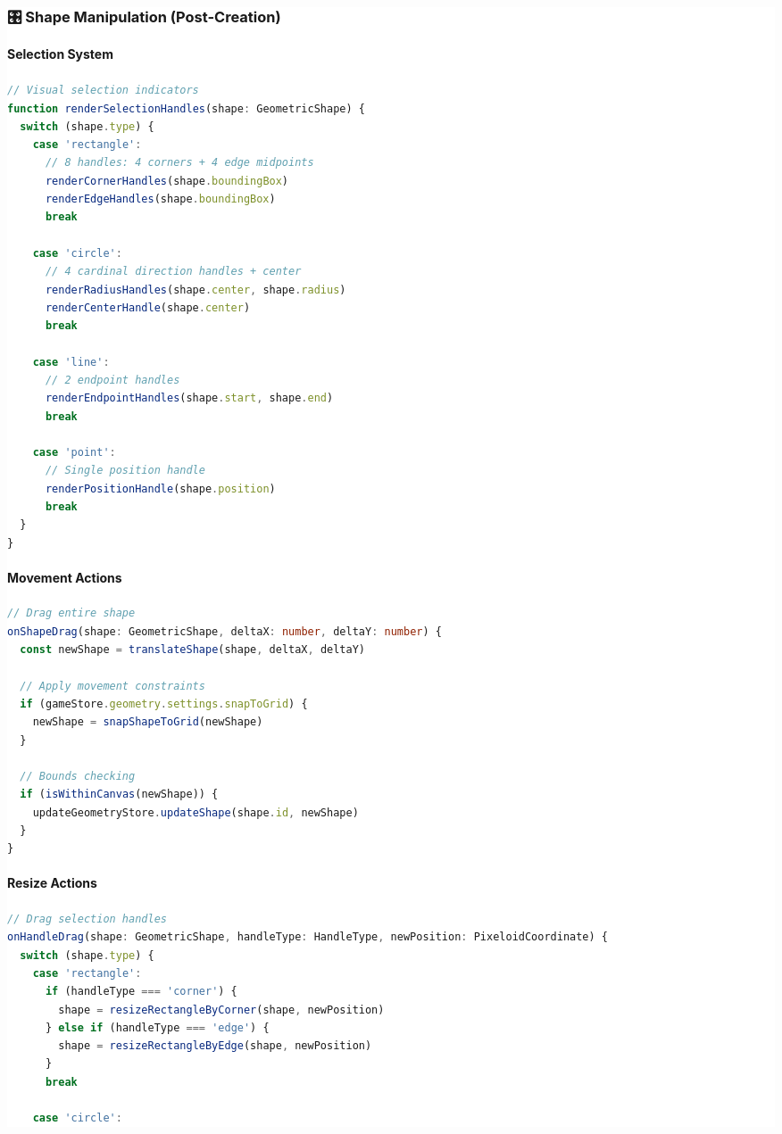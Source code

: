 ### 🎛️ Shape Manipulation (Post-Creation)

#### Selection System
```typescript
// Visual selection indicators
function renderSelectionHandles(shape: GeometricShape) {
  switch (shape.type) {
    case 'rectangle':
      // 8 handles: 4 corners + 4 edge midpoints
      renderCornerHandles(shape.boundingBox)
      renderEdgeHandles(shape.boundingBox)
      break
      
    case 'circle':
      // 4 cardinal direction handles + center
      renderRadiusHandles(shape.center, shape.radius)
      renderCenterHandle(shape.center)
      break
      
    case 'line':
      // 2 endpoint handles
      renderEndpointHandles(shape.start, shape.end)
      break
      
    case 'point':
      // Single position handle
      renderPositionHandle(shape.position)
      break
  }
}
```

#### Movement Actions
```typescript
// Drag entire shape
onShapeDrag(shape: GeometricShape, deltaX: number, deltaY: number) {
  const newShape = translateShape(shape, deltaX, deltaY)
  
  // Apply movement constraints
  if (gameStore.geometry.settings.snapToGrid) {
    newShape = snapShapeToGrid(newShape)
  }
  
  // Bounds checking
  if (isWithinCanvas(newShape)) {
    updateGeometryStore.updateShape(shape.id, newShape)
  }
}
```

#### Resize Actions
```typescript
// Drag selection handles
onHandleDrag(shape: GeometricShape, handleType: HandleType, newPosition: PixeloidCoordinate) {
  switch (shape.type) {
    case 'rectangle':
      if (handleType === 'corner') {
        shape = resizeRectangleByCorner(shape, newPosition)
      } else if (handleType === 'edge') {
        shape = resizeRectangleByEdge(shape, newPosition)
      }
      break
      
    case 'circle':
```